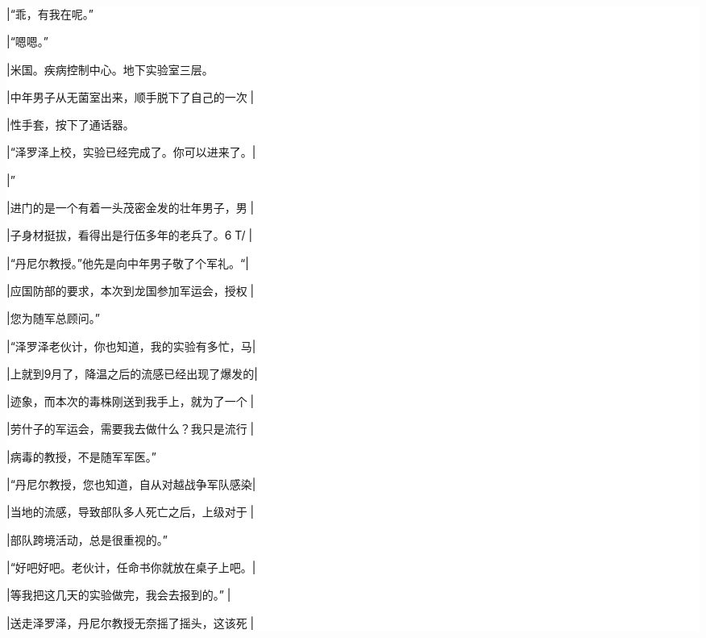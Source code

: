 |“乖，有我在呢。”

|“嗯嗯。”

|米国。疾病控制中心。地下实验室三层。

|中年男子从无菌室出来，顺手脱下了自己的一次 |

|性手套，按下了通话器。

|“泽罗泽上校，实验已经完成了。你可以进来了。|

|”

|进门的是一个有着一头茂密金发的壮年男子，男 |

|子身材挺拔，看得出是行伍多年的老兵了。6 T/ |

|“丹尼尔教授。”他先是向中年男子敬了个军礼。“|

|应国防部的要求，本次到龙国参加军运会，授权 |

|您为随军总顾问。”

|“泽罗泽老伙计，你也知道，我的实验有多忙，马|

|上就到9月了，降温之后的流感已经出现了爆发的|

|迹象，而本次的毒株刚送到我手上，就为了一个 |

|劳什子的军运会，需要我去做什么？我只是流行 |

|病毒的教授，不是随军军医。”

|“丹尼尔教授，您也知道，自从对越战争军队感染|

|当地的流感，导致部队多人死亡之后，上级对于 |

|部队跨境活动，总是很重视的。”

|“好吧好吧。老伙计，任命书你就放在桌子上吧。|

|等我把这几天的实验做完，我会去报到的。” |

|送走泽罗泽，丹尼尔教授无奈摇了摇头，这该死 |
